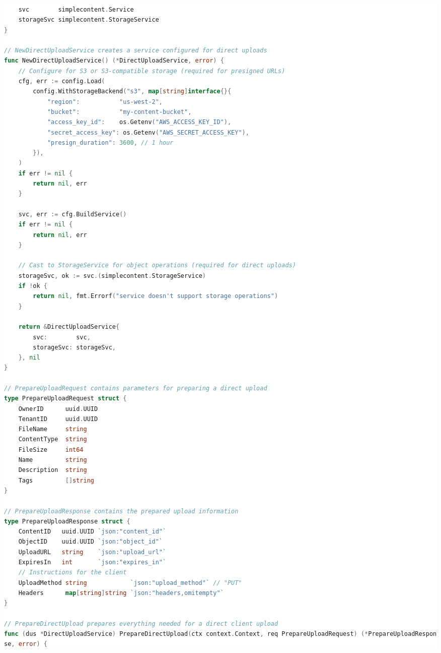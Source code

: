 ```go
    svc        simplecontent.Service
    storageSvc simplecontent.StorageService
}

// NewDirectUploadService creates a service configured for direct uploads
func NewDirectUploadService() (*DirectUploadService, error) {
    // Configure for S3 or S3-compatible storage (required for presigned URLs)
    cfg, err := config.Load(
        config.WithStorageBackend("s3", map[string]interface{}{
            "region":           "us-west-2",
            "bucket":           "my-content-bucket",
            "access_key_id":    os.Getenv("AWS_ACCESS_KEY_ID"),
            "secret_access_key": os.Getenv("AWS_SECRET_ACCESS_KEY"),
            "presign_duration": 3600, // 1 hour
        }),
    )
    if err != nil {
        return nil, err
    }

    svc, err := cfg.BuildService()
    if err != nil {
        return nil, err
    }

    // Cast to StorageService for object operations (required for direct uploads)
    storageSvc, ok := svc.(simplecontent.StorageService)
    if !ok {
        return nil, fmt.Errorf("service doesn't support storage operations")
    }

    return &DirectUploadService{
        svc:        svc,
        storageSvc: storageSvc,
    }, nil
}

// PrepareUploadRequest contains parameters for preparing a direct upload
type PrepareUploadRequest struct {
    OwnerID      uuid.UUID
    TenantID     uuid.UUID
    FileName     string
    ContentType  string
    FileSize     int64
    Name         string
    Description  string
    Tags         []string
}

// PrepareUploadResponse contains the prepared upload information
type PrepareUploadResponse struct {
    ContentID   uuid.UUID `json:"content_id"`
    ObjectID    uuid.UUID `json:"object_id"`
    UploadURL   string    `json:"upload_url"`
    ExpiresIn   int       `json:"expires_in"`
    // Instructions for the client
    UploadMethod string            `json:"upload_method"` // "PUT"
    Headers      map[string]string `json:"headers,omitempty"`
}

// PrepareDirectUpload prepares everything needed for a direct client upload
func (dus *DirectUploadService) PrepareDirectUpload(ctx context.Context, req PrepareUploadRequest) (*PrepareUploadResponse, error) {
```